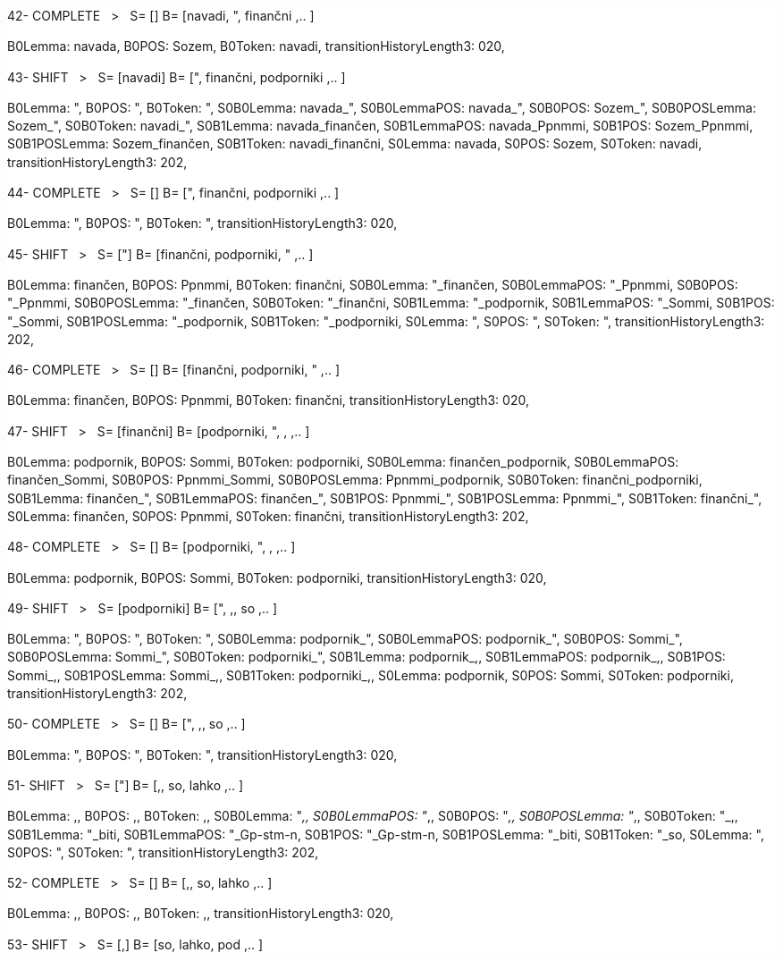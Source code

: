 42- COMPLETE&nbsp;&nbsp;&nbsp;>&nbsp;&nbsp;&nbsp;S= []   B= [navadi, ", finančni ,.. ]

B0Lemma: navada, B0POS: Sozem, B0Token: navadi, transitionHistoryLength3: 020, 

43- SHIFT&nbsp;&nbsp;&nbsp;>&nbsp;&nbsp;&nbsp;S= [navadi]   B= [", finančni, podporniki ,.. ]

B0Lemma: ", B0POS: ", B0Token: ", S0B0Lemma: navada_", S0B0LemmaPOS: navada_", S0B0POS: Sozem_", S0B0POSLemma: Sozem_", S0B0Token: navadi_", S0B1Lemma: navada_finančen, S0B1LemmaPOS: navada_Ppnmmi, S0B1POS: Sozem_Ppnmmi, S0B1POSLemma: Sozem_finančen, S0B1Token: navadi_finančni, S0Lemma: navada, S0POS: Sozem, S0Token: navadi, transitionHistoryLength3: 202, 

44- COMPLETE&nbsp;&nbsp;&nbsp;>&nbsp;&nbsp;&nbsp;S= []   B= [", finančni, podporniki ,.. ]

B0Lemma: ", B0POS: ", B0Token: ", transitionHistoryLength3: 020, 

45- SHIFT&nbsp;&nbsp;&nbsp;>&nbsp;&nbsp;&nbsp;S= ["]   B= [finančni, podporniki, " ,.. ]

B0Lemma: finančen, B0POS: Ppnmmi, B0Token: finančni, S0B0Lemma: "_finančen, S0B0LemmaPOS: "_Ppnmmi, S0B0POS: "_Ppnmmi, S0B0POSLemma: "_finančen, S0B0Token: "_finančni, S0B1Lemma: "_podpornik, S0B1LemmaPOS: "_Sommi, S0B1POS: "_Sommi, S0B1POSLemma: "_podpornik, S0B1Token: "_podporniki, S0Lemma: ", S0POS: ", S0Token: ", transitionHistoryLength3: 202, 

46- COMPLETE&nbsp;&nbsp;&nbsp;>&nbsp;&nbsp;&nbsp;S= []   B= [finančni, podporniki, " ,.. ]

B0Lemma: finančen, B0POS: Ppnmmi, B0Token: finančni, transitionHistoryLength3: 020, 

47- SHIFT&nbsp;&nbsp;&nbsp;>&nbsp;&nbsp;&nbsp;S= [finančni]   B= [podporniki, ", , ,.. ]

B0Lemma: podpornik, B0POS: Sommi, B0Token: podporniki, S0B0Lemma: finančen_podpornik, S0B0LemmaPOS: finančen_Sommi, S0B0POS: Ppnmmi_Sommi, S0B0POSLemma: Ppnmmi_podpornik, S0B0Token: finančni_podporniki, S0B1Lemma: finančen_", S0B1LemmaPOS: finančen_", S0B1POS: Ppnmmi_", S0B1POSLemma: Ppnmmi_", S0B1Token: finančni_", S0Lemma: finančen, S0POS: Ppnmmi, S0Token: finančni, transitionHistoryLength3: 202, 

48- COMPLETE&nbsp;&nbsp;&nbsp;>&nbsp;&nbsp;&nbsp;S= []   B= [podporniki, ", , ,.. ]

B0Lemma: podpornik, B0POS: Sommi, B0Token: podporniki, transitionHistoryLength3: 020, 

49- SHIFT&nbsp;&nbsp;&nbsp;>&nbsp;&nbsp;&nbsp;S= [podporniki]   B= [", ,, so ,.. ]

B0Lemma: ", B0POS: ", B0Token: ", S0B0Lemma: podpornik_", S0B0LemmaPOS: podpornik_", S0B0POS: Sommi_", S0B0POSLemma: Sommi_", S0B0Token: podporniki_", S0B1Lemma: podpornik_,, S0B1LemmaPOS: podpornik_,, S0B1POS: Sommi_,, S0B1POSLemma: Sommi_,, S0B1Token: podporniki_,, S0Lemma: podpornik, S0POS: Sommi, S0Token: podporniki, transitionHistoryLength3: 202, 

50- COMPLETE&nbsp;&nbsp;&nbsp;>&nbsp;&nbsp;&nbsp;S= []   B= [", ,, so ,.. ]

B0Lemma: ", B0POS: ", B0Token: ", transitionHistoryLength3: 020, 

51- SHIFT&nbsp;&nbsp;&nbsp;>&nbsp;&nbsp;&nbsp;S= ["]   B= [,, so, lahko ,.. ]

B0Lemma: ,, B0POS: ,, B0Token: ,, S0B0Lemma: "_,, S0B0LemmaPOS: "_,, S0B0POS: "_,, S0B0POSLemma: "_,, S0B0Token: "_,, S0B1Lemma: "_biti, S0B1LemmaPOS: "_Gp-stm-n, S0B1POS: "_Gp-stm-n, S0B1POSLemma: "_biti, S0B1Token: "_so, S0Lemma: ", S0POS: ", S0Token: ", transitionHistoryLength3: 202, 

52- COMPLETE&nbsp;&nbsp;&nbsp;>&nbsp;&nbsp;&nbsp;S= []   B= [,, so, lahko ,.. ]

B0Lemma: ,, B0POS: ,, B0Token: ,, transitionHistoryLength3: 020, 

53- SHIFT&nbsp;&nbsp;&nbsp;>&nbsp;&nbsp;&nbsp;S= [,]   B= [so, lahko, pod ,.. ]

